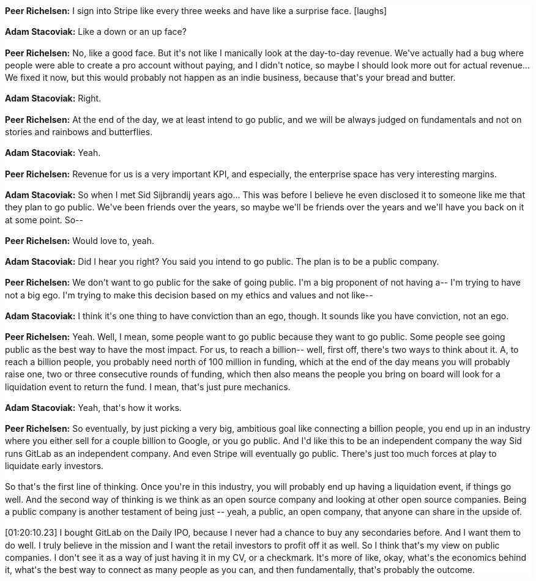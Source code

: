 **Peer Richelsen:** I sign into Stripe like every three weeks and have like a surprise face. \[laughs\]

**Adam Stacoviak:** Like a down or an up face?

**Peer Richelsen:** No, like a good face. But it's not like I manically look at the day-to-day revenue. We've actually had a bug where people were able to create a pro account without paying, and I didn't notice, so maybe I should look more out for actual revenue... We fixed it now, but this would probably not happen as an indie business, because that's your bread and butter.

**Adam Stacoviak:** Right.

**Peer Richelsen:** At the end of the day, we at least intend to go public, and we will be always judged on fundamentals and not on stories and rainbows and butterflies.

**Adam Stacoviak:** Yeah.

**Peer Richelsen:** Revenue for us is a very important KPI, and especially, the enterprise space has very interesting margins.

**Adam Stacoviak:** So when I met Sid Sijbrandij years ago... This was before I believe he even disclosed it to someone like me that they plan to go public. We've been friends over the years, so maybe we'll be friends over the years and we'll have you back on it at some point. So--

**Peer Richelsen:** Would love to, yeah.

**Adam Stacoviak:** Did I hear you right? You said you intend to go public. The plan is to be a public company.

**Peer Richelsen:** We don't want to go public for the sake of going public. I'm a big proponent of not having a-- I'm trying to have not a big ego. I'm trying to make this decision based on my ethics and values and not like--

**Adam Stacoviak:** I think it's one thing to have conviction than an ego, though. It sounds like you have conviction, not an ego.

**Peer Richelsen:** Yeah. Well, I mean, some people want to go public because they want to go public. Some people see going public as the best way to have the most impact. For us, to reach a billion-- well, first off, there's two ways to think about it. A, to reach a billion people, you probably need north of 100 million in funding, which at the end of the day means you will probably raise one, two or three consecutive rounds of funding, which then also means the people you bring on board will look for a liquidation event to return the fund. I mean, that's just pure mechanics.

**Adam Stacoviak:** Yeah, that's how it works.

**Peer Richelsen:** So eventually, by just picking a very big, ambitious goal like connecting a billion people, you end up in an industry where you either sell for a couple billion to Google, or you go public. And I'd like this to be an independent company the way Sid runs GitLab as an independent company. And even Stripe will eventually go public. There's just too much forces at play to liquidate early investors.

So that's the first line of thinking. Once you're in this industry, you will probably end up having a liquidation event, if things go well. And the second way of thinking is we think as an open source company and looking at other open source companies. Being a public company is another testament of being just -- yeah, a public, an open company, that anyone can share in the upside of.

\[01:20:10.23\] I bought GitLab on the Daily IPO, because I never had a chance to buy any secondaries before. And I want them to do well. I truly believe in the mission and I want the retail investors to profit off it as well. So I think that's my view on public companies. I don't see it as a way of just having it in my CV, or a checkmark. It's more of like, okay, what's the economics behind it, what's the best way to connect as many people as you can, and then fundamentally, that's probably the outcome.
